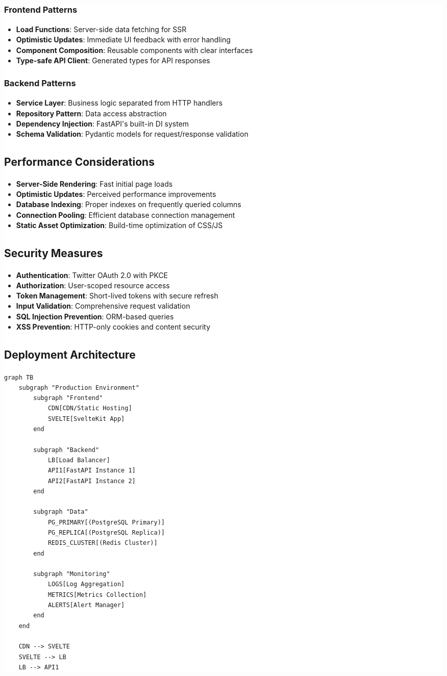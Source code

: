 ### Frontend Patterns

- **Load Functions**: Server-side data fetching for SSR
- **Optimistic Updates**: Immediate UI feedback with error handling
- **Component Composition**: Reusable components with clear interfaces
- **Type-safe API Client**: Generated types for API responses

### Backend Patterns

- **Service Layer**: Business logic separated from HTTP handlers
- **Repository Pattern**: Data access abstraction
- **Dependency Injection**: FastAPI's built-in DI system
- **Schema Validation**: Pydantic models for request/response validation

## Performance Considerations

- **Server-Side Rendering**: Fast initial page loads
- **Optimistic Updates**: Perceived performance improvements
- **Database Indexing**: Proper indexes on frequently queried columns
- **Connection Pooling**: Efficient database connection management
- **Static Asset Optimization**: Build-time optimization of CSS/JS

## Security Measures

- **Authentication**: Twitter OAuth 2.0 with PKCE
- **Authorization**: User-scoped resource access
- **Token Management**: Short-lived tokens with secure refresh
- **Input Validation**: Comprehensive request validation
- **SQL Injection Prevention**: ORM-based queries
- **XSS Prevention**: HTTP-only cookies and content security

## Deployment Architecture

```mermaid
graph TB
    subgraph "Production Environment"
        subgraph "Frontend"
            CDN[CDN/Static Hosting]
            SVELTE[SvelteKit App]
        end

        subgraph "Backend"
            LB[Load Balancer]
            API1[FastAPI Instance 1]
            API2[FastAPI Instance 2]
        end

        subgraph "Data"
            PG_PRIMARY[(PostgreSQL Primary)]
            PG_REPLICA[(PostgreSQL Replica)]
            REDIS_CLUSTER[(Redis Cluster)]
        end

        subgraph "Monitoring"
            LOGS[Log Aggregation]
            METRICS[Metrics Collection]
            ALERTS[Alert Manager]
        end
    end

    CDN --> SVELTE
    SVELTE --> LB
    LB --> API1
```